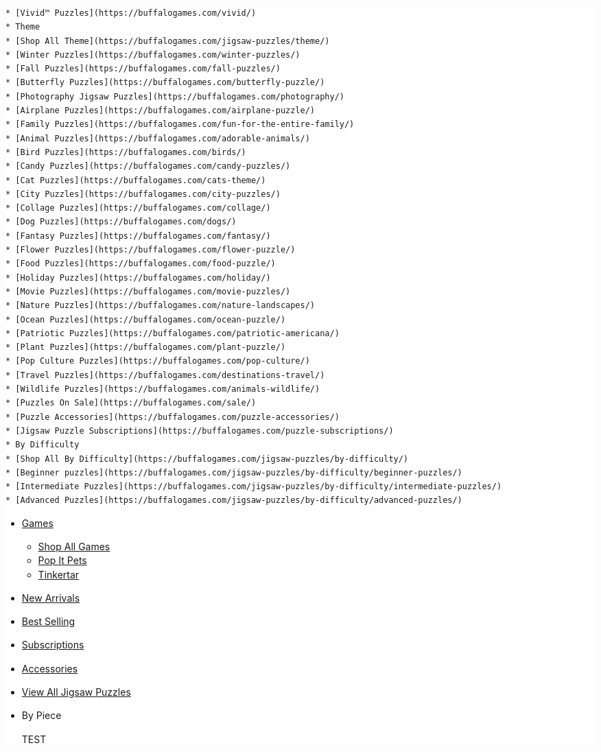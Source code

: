     * [Vivid™ Puzzles](https://buffalogames.com/vivid/)
    * Theme
    * [Shop All Theme](https://buffalogames.com/jigsaw-puzzles/theme/)
    * [Winter Puzzles](https://buffalogames.com/winter-puzzles/)
    * [Fall Puzzles](https://buffalogames.com/fall-puzzles/)
    * [Butterfly Puzzles](https://buffalogames.com/butterfly-puzzle/)
    * [Photography Jigsaw Puzzles](https://buffalogames.com/photography/)
    * [Airplane Puzzles](https://buffalogames.com/airplane-puzzle/)
    * [Family Puzzles](https://buffalogames.com/fun-for-the-entire-family/)
    * [Animal Puzzles](https://buffalogames.com/adorable-animals/)
    * [Bird Puzzles](https://buffalogames.com/birds/)
    * [Candy Puzzles](https://buffalogames.com/candy-puzzles/)
    * [Cat Puzzles](https://buffalogames.com/cats-theme/)
    * [City Puzzles](https://buffalogames.com/city-puzzles/)
    * [Collage Puzzles](https://buffalogames.com/collage/)
    * [Dog Puzzles](https://buffalogames.com/dogs/)
    * [Fantasy Puzzles](https://buffalogames.com/fantasy/)
    * [Flower Puzzles](https://buffalogames.com/flower-puzzle/)
    * [Food Puzzles](https://buffalogames.com/food-puzzle/)
    * [Holiday Puzzles](https://buffalogames.com/holiday/)
    * [Movie Puzzles](https://buffalogames.com/movie-puzzles/)
    * [Nature Puzzles](https://buffalogames.com/nature-landscapes/)
    * [Ocean Puzzles](https://buffalogames.com/ocean-puzzle/)
    * [Patriotic Puzzles](https://buffalogames.com/patriotic-americana/)
    * [Plant Puzzles](https://buffalogames.com/plant-puzzle/)
    * [Pop Culture Puzzles](https://buffalogames.com/pop-culture/)
    * [Travel Puzzles](https://buffalogames.com/destinations-travel/)
    * [Wildlife Puzzles](https://buffalogames.com/animals-wildlife/)
    * [Puzzles On Sale](https://buffalogames.com/sale/)
    * [Puzzle Accessories](https://buffalogames.com/puzzle-accessories/)
    * [Jigsaw Puzzle Subscriptions](https://buffalogames.com/puzzle-subscriptions/)
    * By Difficulty
    * [Shop All By Difficulty](https://buffalogames.com/jigsaw-puzzles/by-difficulty/)
    * [Beginner puzzles](https://buffalogames.com/jigsaw-puzzles/by-difficulty/beginner-puzzles/)
    * [Intermediate Puzzles](https://buffalogames.com/jigsaw-puzzles/by-difficulty/intermediate-puzzles/)
    * [Advanced Puzzles](https://buffalogames.com/jigsaw-puzzles/by-difficulty/advanced-puzzles/)
    
* [Games](https://buffalogames.com/buffalos-games/games/)
    
    * [Shop All Games](https://buffalogames.com/buffalos-games/games/)
    * [Pop It Pets](https://buffalogames.com/games/pop-it-pets/)
    * [Tinkertar](https://buffalogames.com/games/tinkertar/)
    
* [New Arrivals](https://buffalogames.com/shop-puzzles/?sort=newest)
* [Best Selling](https://buffalogames.com/shop-puzzles/?sort=bestselling)
* [Subscriptions](https://buffalogames.com/shop-puzzles/puzzle-subscriptions/)
* [Accessories](https://buffalogames.com/puzzle-accessories/)

* [View All Jigsaw Puzzles](https://buffalogames.com/collections/)
* By Piece
    
    TEST
    
